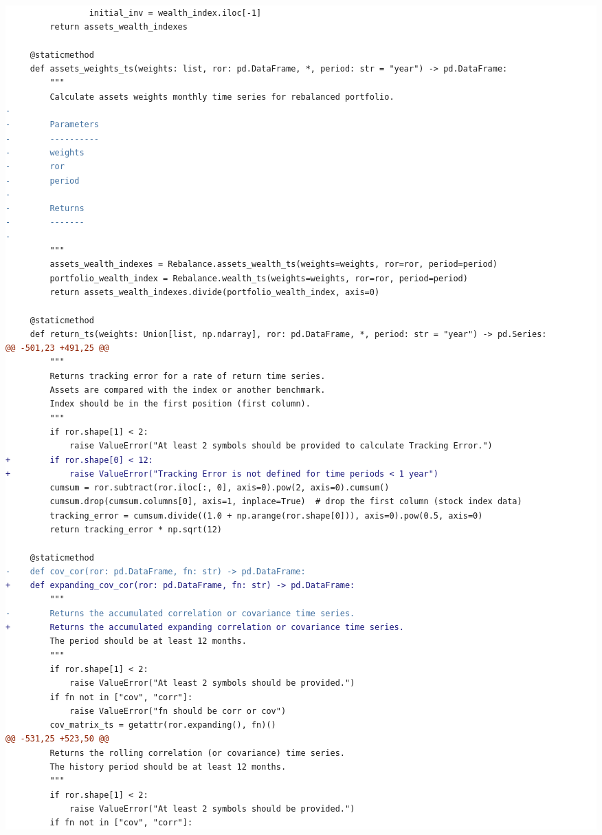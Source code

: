 ```diff
                 initial_inv = wealth_index.iloc[-1]
         return assets_wealth_indexes
 
     @staticmethod
     def assets_weights_ts(weights: list, ror: pd.DataFrame, *, period: str = "year") -> pd.DataFrame:
         """
         Calculate assets weights monthly time series for rebalanced portfolio.
-
-        Parameters
-        ----------
-        weights
-        ror
-        period
-
-        Returns
-        -------
-
         """
         assets_wealth_indexes = Rebalance.assets_wealth_ts(weights=weights, ror=ror, period=period)
         portfolio_wealth_index = Rebalance.wealth_ts(weights=weights, ror=ror, period=period)
         return assets_wealth_indexes.divide(portfolio_wealth_index, axis=0)
 
     @staticmethod
     def return_ts(weights: Union[list, np.ndarray], ror: pd.DataFrame, *, period: str = "year") -> pd.Series:
@@ -501,23 +491,25 @@
         """
         Returns tracking error for a rate of return time series.
         Assets are compared with the index or another benchmark.
         Index should be in the first position (first column).
         """
         if ror.shape[1] < 2:
             raise ValueError("At least 2 symbols should be provided to calculate Tracking Error.")
+        if ror.shape[0] < 12:
+            raise ValueError("Tracking Error is not defined for time periods < 1 year")
         cumsum = ror.subtract(ror.iloc[:, 0], axis=0).pow(2, axis=0).cumsum()
         cumsum.drop(cumsum.columns[0], axis=1, inplace=True)  # drop the first column (stock index data)
         tracking_error = cumsum.divide((1.0 + np.arange(ror.shape[0])), axis=0).pow(0.5, axis=0)
         return tracking_error * np.sqrt(12)
 
     @staticmethod
-    def cov_cor(ror: pd.DataFrame, fn: str) -> pd.DataFrame:
+    def expanding_cov_cor(ror: pd.DataFrame, fn: str) -> pd.DataFrame:
         """
-        Returns the accumulated correlation or covariance time series.
+        Returns the accumulated expanding correlation or covariance time series.
         The period should be at least 12 months.
         """
         if ror.shape[1] < 2:
             raise ValueError("At least 2 symbols should be provided.")
         if fn not in ["cov", "corr"]:
             raise ValueError("fn should be corr or cov")
         cov_matrix_ts = getattr(ror.expanding(), fn)()
@@ -531,25 +523,50 @@
         Returns the rolling correlation (or covariance) time series.
         The history period should be at least 12 months.
         """
         if ror.shape[1] < 2:
             raise ValueError("At least 2 symbols should be provided.")
         if fn not in ["cov", "corr"]:
```